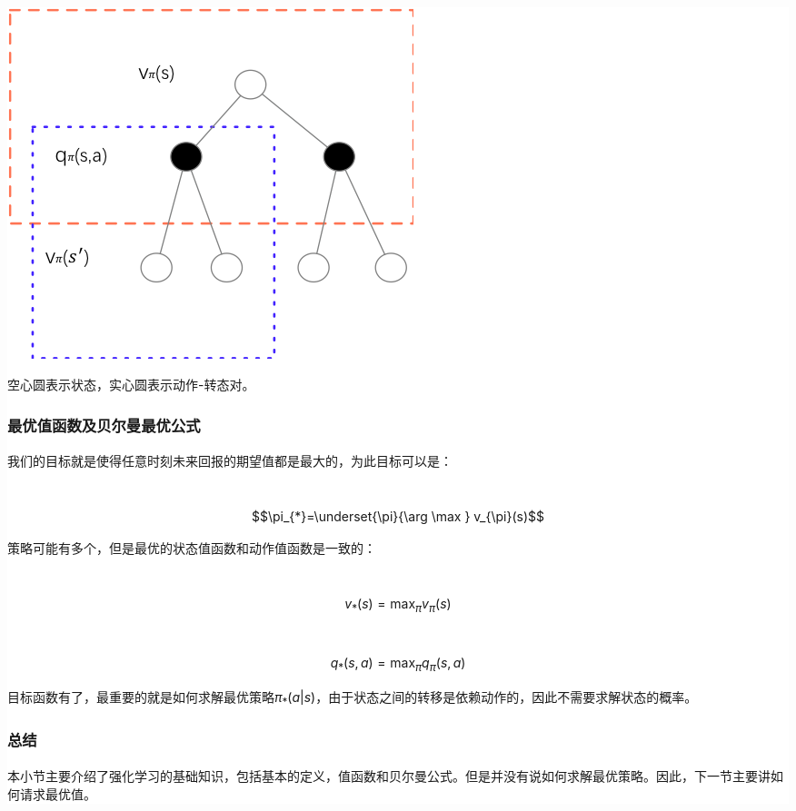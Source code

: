 ![强化学习基本框架](image/image-03.png)

空心圆表示状态，实心圆表示动作-转态对。

### 最优值函数及贝尔曼最优公式

我们的目标就是使得任意时刻未来回报的期望值都是最大的，为此目标可以是：

​	$$\pi_{*}=\underset{\pi}{\arg \max } v_{\pi}(s)$$

策略可能有多个，但是最优的状态值函数和动作值函数是一致的：

​	$$v_{*}(s)=\max _{\pi} v_{\pi}(s)$$

​	$$q_{*}(s, a)=\max _{\pi} q_{\pi}(s, a)$$

目标函数有了，最重要的就是如何求解最优策略$\pi_*(a|s)$，由于状态之间的转移是依赖动作的，因此不需要求解状态的概率。

### 总结

​	本小节主要介绍了强化学习的基础知识，包括基本的定义，值函数和贝尔曼公式。但是并没有说如何求解最优策略。因此，下一节主要讲如何请求最优值。


